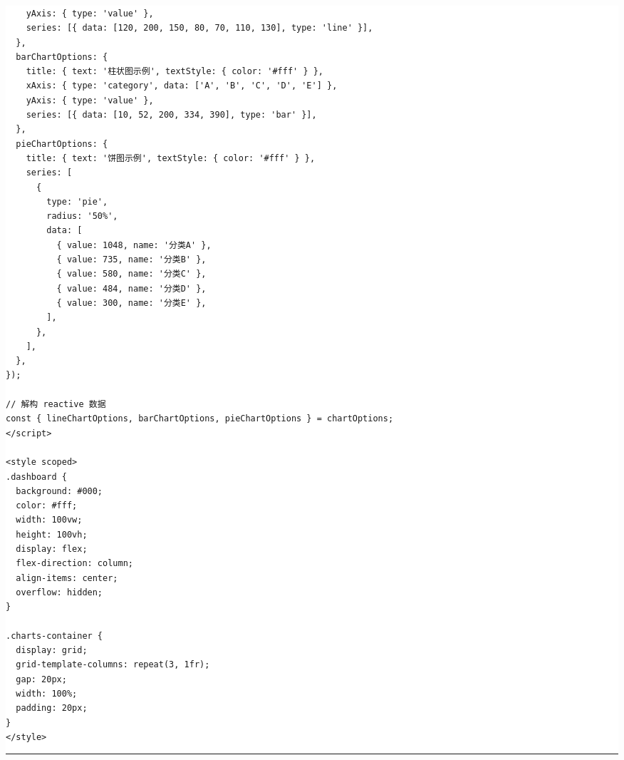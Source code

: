 ```vue
    yAxis: { type: 'value' },
    series: [{ data: [120, 200, 150, 80, 70, 110, 130], type: 'line' }],
  },
  barChartOptions: {
    title: { text: '柱状图示例', textStyle: { color: '#fff' } },
    xAxis: { type: 'category', data: ['A', 'B', 'C', 'D', 'E'] },
    yAxis: { type: 'value' },
    series: [{ data: [10, 52, 200, 334, 390], type: 'bar' }],
  },
  pieChartOptions: {
    title: { text: '饼图示例', textStyle: { color: '#fff' } },
    series: [
      {
        type: 'pie',
        radius: '50%',
        data: [
          { value: 1048, name: '分类A' },
          { value: 735, name: '分类B' },
          { value: 580, name: '分类C' },
          { value: 484, name: '分类D' },
          { value: 300, name: '分类E' },
        ],
      },
    ],
  },
});

// 解构 reactive 数据
const { lineChartOptions, barChartOptions, pieChartOptions } = chartOptions;
</script>

<style scoped>
.dashboard {
  background: #000;
  color: #fff;
  width: 100vw;
  height: 100vh;
  display: flex;
  flex-direction: column;
  align-items: center;
  overflow: hidden;
}

.charts-container {
  display: grid;
  grid-template-columns: repeat(3, 1fr);
  gap: 20px;
  width: 100%;
  padding: 20px;
}
</style>
```

---